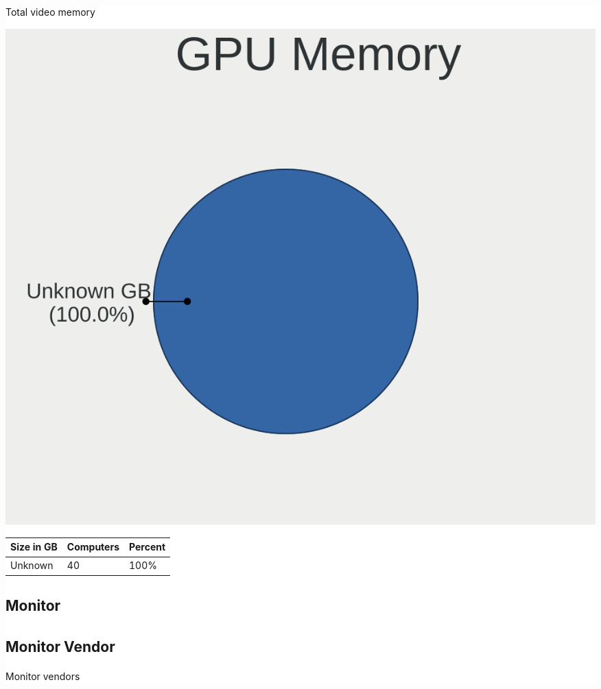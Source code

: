 Total video memory

![GPU Memory](./images/pie_chart/gpu_memory.svg)


| Size in GB | Computers | Percent |
|------------|-----------|---------|
| Unknown    | 40        | 100%    |

Monitor
-------

Monitor Vendor
--------------

Monitor vendors
